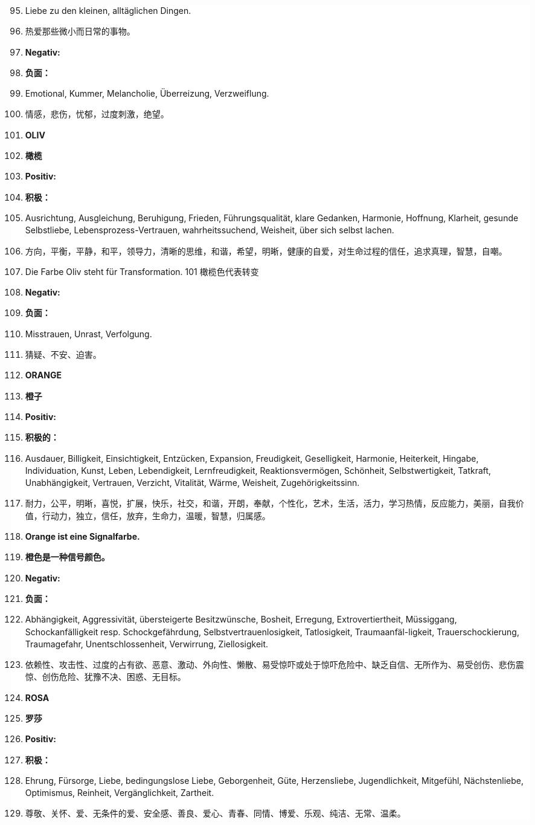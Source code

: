 95. Liebe zu den kleinen, alltäglichen Dingen.
95. 热爱那些微小而日常的事物。

96. **Negativ:**
96. **负面：**

97. Emotional, Kummer, Melancholie, Überreizung, Verzweiflung.
97. 情感，悲伤，忧郁，过度刺激，绝望。

98. **OLIV**
98. **橄榄**

99. **Positiv:**
99. **积极：**

100. Ausrichtung, Ausgleichung, Beruhigung, Frieden, Führungsqualität, klare Gedanken, Harmonie, Hoffnung, Klarheit, gesunde Selbstliebe, Lebensprozess-Vertrauen, wahrheitssuchend, Weisheit, über sich selbst lachen.
100. 方向，平衡，平静，和平，领导力，清晰的思维，和谐，希望，明晰，健康的自爱，对生命过程的信任，追求真理，智慧，自嘲。

101. Die Farbe Oliv steht für Transformation.
101 橄榄色代表转变

102. **Negativ:**
102. **负面：**

103. Misstrauen, Unrast, Verfolgung.
103. 猜疑、不安、迫害。

104. **ORANGE**
104. **橙子**

105. **Positiv:**
105. **积极的：**

106. Ausdauer, Billigkeit, Einsichtigkeit, Entzücken, Expansion, Freudigkeit, Geselligkeit, Harmonie, Heiterkeit, Hingabe, Individuation, Kunst, Leben, Lebendigkeit, Lernfreudigkeit, Reaktionsvermögen, Schönheit, Selbstwertigkeit, Tatkraft, Unabhängigkeit, Vertrauen, Verzicht, Vitalität, Wärme, Weisheit, Zugehörigkeitssinn.
106. 耐力，公平，明晰，喜悦，扩展，快乐，社交，和谐，开朗，奉献，个性化，艺术，生活，活力，学习热情，反应能力，美丽，自我价值，行动力，独立，信任，放弃，生命力，温暖，智慧，归属感。

107. **Orange ist eine Signalfarbe.**
107. **橙色是一种信号颜色。**

108. **Negativ:**
108. **负面：**

109. Abhängigkeit, Aggressivität, übersteigerte Besitzwünsche, Bosheit, Erregung, Extrovertiertheit, Müssiggang, Schockanfälligkeit resp. Schockgefährdung, Selbstvertrauenlosigkeit, Tatlosigkeit, Traumaanfäl-ligkeit, Trauerschockierung, Traumagefahr, Unentschlossenheit, Verwirrung, Ziellosigkeit.
109. 依赖性、攻击性、过度的占有欲、恶意、激动、外向性、懒散、易受惊吓或处于惊吓危险中、缺乏自信、无所作为、易受创伤、悲伤震惊、创伤危险、犹豫不决、困惑、无目标。

110. **ROSA**
110. **罗莎**

111. **Positiv:**
111. **积极：**

112. Ehrung, Fürsorge, Liebe, bedingungslose Liebe, Geborgenheit, Güte, Herzensliebe, Jugendlichkeit, Mitgefühl, Nächstenliebe, Optimismus, Reinheit, Vergänglichkeit, Zartheit.
112. 尊敬、关怀、爱、无条件的爱、安全感、善良、爱心、青春、同情、博爱、乐观、纯洁、无常、温柔。

